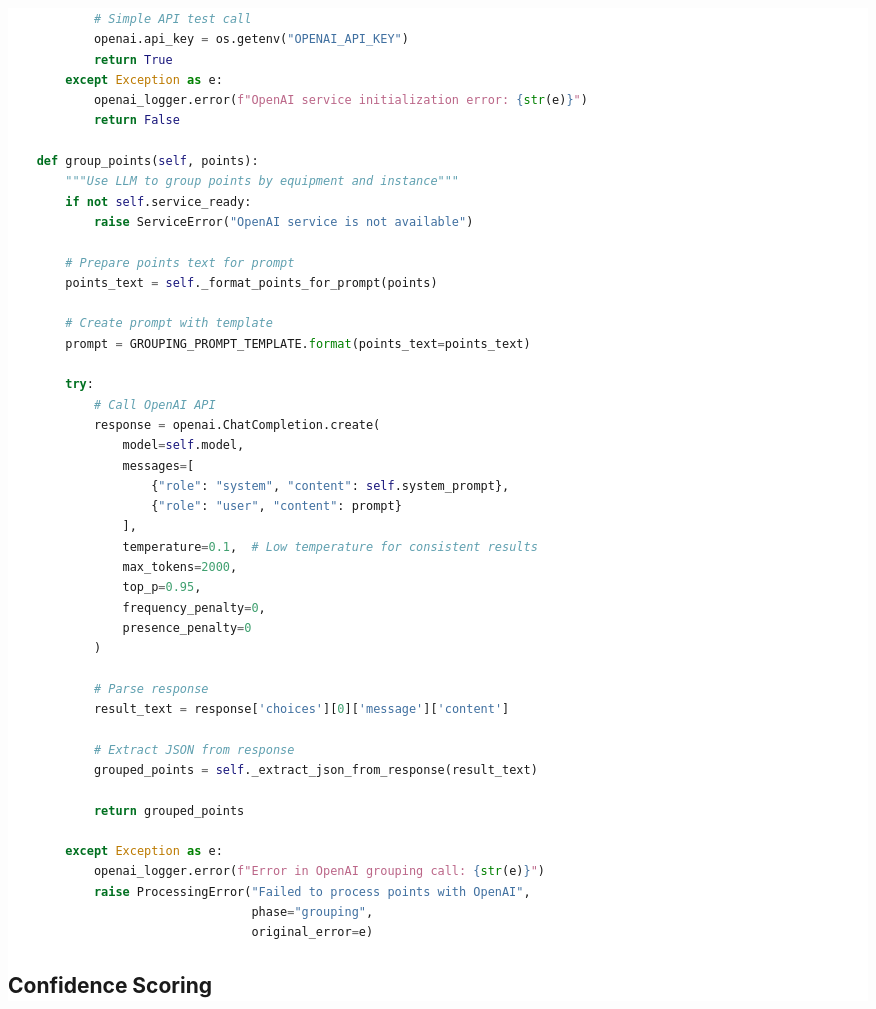 ```python
            # Simple API test call
            openai.api_key = os.getenv("OPENAI_API_KEY")
            return True
        except Exception as e:
            openai_logger.error(f"OpenAI service initialization error: {str(e)}")
            return False
            
    def group_points(self, points):
        """Use LLM to group points by equipment and instance"""
        if not self.service_ready:
            raise ServiceError("OpenAI service is not available")
            
        # Prepare points text for prompt
        points_text = self._format_points_for_prompt(points)
        
        # Create prompt with template
        prompt = GROUPING_PROMPT_TEMPLATE.format(points_text=points_text)
        
        try:
            # Call OpenAI API
            response = openai.ChatCompletion.create(
                model=self.model,
                messages=[
                    {"role": "system", "content": self.system_prompt},
                    {"role": "user", "content": prompt}
                ],
                temperature=0.1,  # Low temperature for consistent results
                max_tokens=2000,
                top_p=0.95,
                frequency_penalty=0,
                presence_penalty=0
            )
            
            # Parse response
            result_text = response['choices'][0]['message']['content']
            
            # Extract JSON from response
            grouped_points = self._extract_json_from_response(result_text)
            
            return grouped_points
            
        except Exception as e:
            openai_logger.error(f"Error in OpenAI grouping call: {str(e)}")
            raise ProcessingError("Failed to process points with OpenAI", 
                                  phase="grouping", 
                                  original_error=e)
```

## Confidence Scoring
